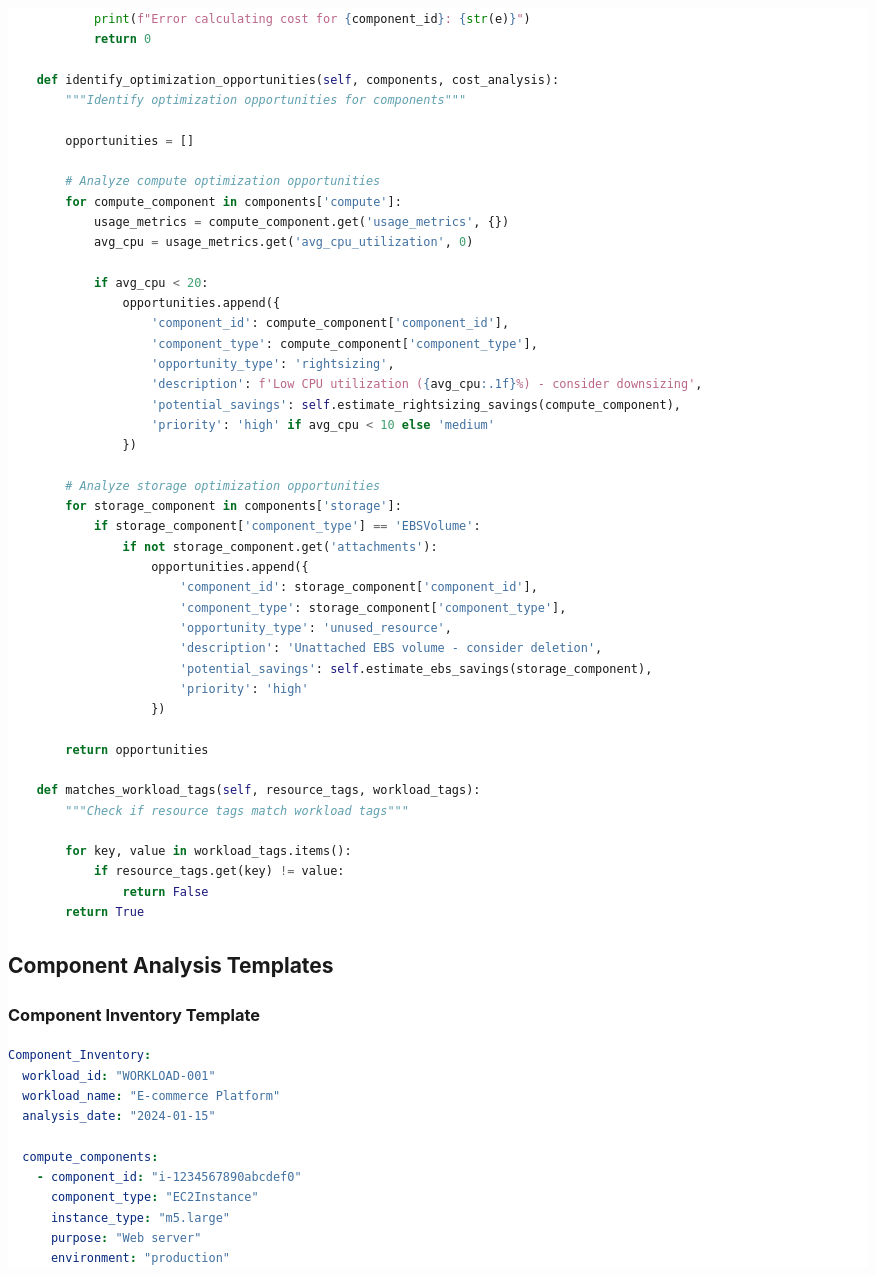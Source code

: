 ```python
            print(f"Error calculating cost for {component_id}: {str(e)}")
            return 0
    
    def identify_optimization_opportunities(self, components, cost_analysis):
        """Identify optimization opportunities for components"""
        
        opportunities = []
        
        # Analyze compute optimization opportunities
        for compute_component in components['compute']:
            usage_metrics = compute_component.get('usage_metrics', {})
            avg_cpu = usage_metrics.get('avg_cpu_utilization', 0)
            
            if avg_cpu < 20:
                opportunities.append({
                    'component_id': compute_component['component_id'],
                    'component_type': compute_component['component_type'],
                    'opportunity_type': 'rightsizing',
                    'description': f'Low CPU utilization ({avg_cpu:.1f}%) - consider downsizing',
                    'potential_savings': self.estimate_rightsizing_savings(compute_component),
                    'priority': 'high' if avg_cpu < 10 else 'medium'
                })
        
        # Analyze storage optimization opportunities
        for storage_component in components['storage']:
            if storage_component['component_type'] == 'EBSVolume':
                if not storage_component.get('attachments'):
                    opportunities.append({
                        'component_id': storage_component['component_id'],
                        'component_type': storage_component['component_type'],
                        'opportunity_type': 'unused_resource',
                        'description': 'Unattached EBS volume - consider deletion',
                        'potential_savings': self.estimate_ebs_savings(storage_component),
                        'priority': 'high'
                    })
        
        return opportunities
    
    def matches_workload_tags(self, resource_tags, workload_tags):
        """Check if resource tags match workload tags"""
        
        for key, value in workload_tags.items():
            if resource_tags.get(key) != value:
                return False
        return True
```

## Component Analysis Templates

### Component Inventory Template
```yaml
Component_Inventory:
  workload_id: "WORKLOAD-001"
  workload_name: "E-commerce Platform"
  analysis_date: "2024-01-15"
  
  compute_components:
    - component_id: "i-1234567890abcdef0"
      component_type: "EC2Instance"
      instance_type: "m5.large"
      purpose: "Web server"
      environment: "production"
```